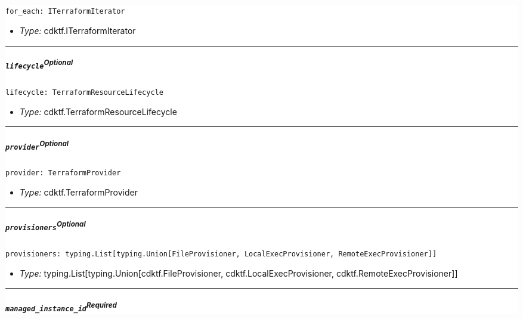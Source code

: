 ```python
for_each: ITerraformIterator
```

- *Type:* cdktf.ITerraformIterator

---

##### `lifecycle`<sup>Optional</sup> <a name="lifecycle" id="rhizo-co-terraform-provider-oci.dataOciOsManagementHubManagedInstanceInstalledWindowsUpdates.DataOciOsManagementHubManagedInstanceInstalledWindowsUpdatesConfig.property.lifecycle"></a>

```python
lifecycle: TerraformResourceLifecycle
```

- *Type:* cdktf.TerraformResourceLifecycle

---

##### `provider`<sup>Optional</sup> <a name="provider" id="rhizo-co-terraform-provider-oci.dataOciOsManagementHubManagedInstanceInstalledWindowsUpdates.DataOciOsManagementHubManagedInstanceInstalledWindowsUpdatesConfig.property.provider"></a>

```python
provider: TerraformProvider
```

- *Type:* cdktf.TerraformProvider

---

##### `provisioners`<sup>Optional</sup> <a name="provisioners" id="rhizo-co-terraform-provider-oci.dataOciOsManagementHubManagedInstanceInstalledWindowsUpdates.DataOciOsManagementHubManagedInstanceInstalledWindowsUpdatesConfig.property.provisioners"></a>

```python
provisioners: typing.List[typing.Union[FileProvisioner, LocalExecProvisioner, RemoteExecProvisioner]]
```

- *Type:* typing.List[typing.Union[cdktf.FileProvisioner, cdktf.LocalExecProvisioner, cdktf.RemoteExecProvisioner]]

---

##### `managed_instance_id`<sup>Required</sup> <a name="managed_instance_id" id="rhizo-co-terraform-provider-oci.dataOciOsManagementHubManagedInstanceInstalledWindowsUpdates.DataOciOsManagementHubManagedInstanceInstalledWindowsUpdatesConfig.property.managedInstanceId"></a>
